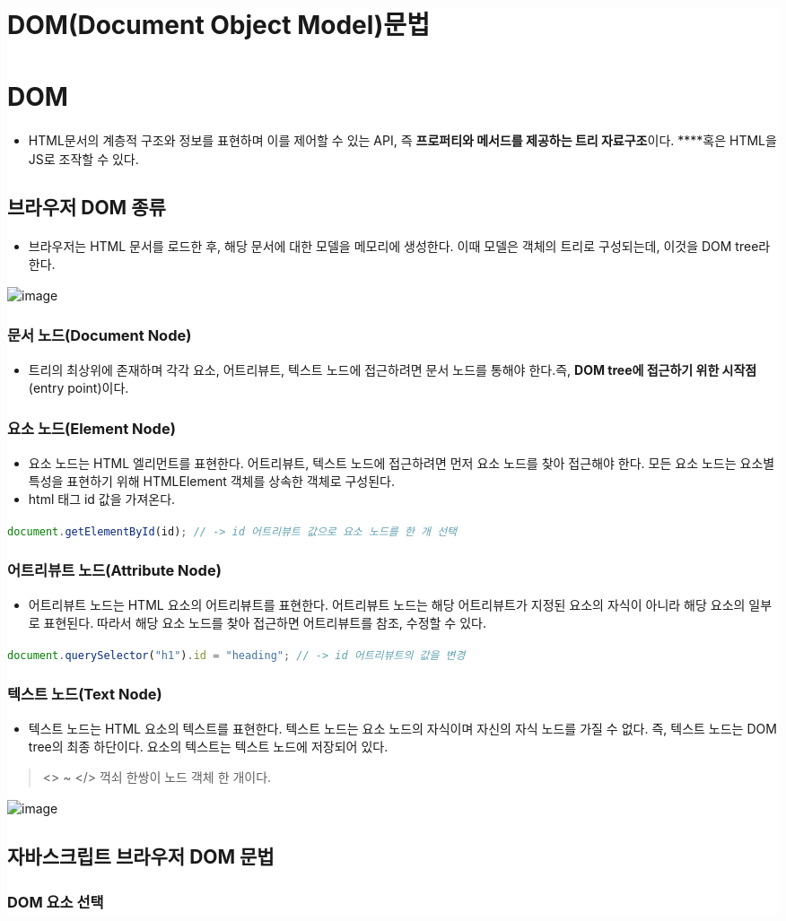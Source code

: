 # DOM(Document Object Model)문법

# DOM

- HTML문서의 계층적 구조와 정보를 표현하며 이를 제어할 수 있는 API, 즉 **프로퍼티와 메서드를 제공하는 트리 자료구조**이다. \*\*\*\*혹은 HTML을 JS로 조작할 수 있다.

## **브라우저 DOM 종류**

- 브라우저는 HTML 문서를 로드한 후, 해당 문서에 대한 모델을 메모리에 생성한다.
  이때 모델은 객체의 트리로 구성되는데, 이것을 DOM tree라 한다.

![image](https://github.com/YuHyeonWook/TIL/assets/110236953/71c49c14-5a59-41db-93d8-2682c92ae64c)

### **문서 노드(Document Node)**

- 트리의 최상위에 존재하며 각각 요소, 어트리뷰트, 텍스트 노드에 접근하려면 문서 노드를 통해야 한다.즉, **DOM tree에 접근하기 위한 시작점**(entry point)이다.

### **요소 노드(Element Node)**

- 요소 노드는 HTML 엘리먼트를 표현한다. 어트리뷰트, 텍스트 노드에 접근하려면 먼저 요소 노드를 찾아 접근해야 한다. 모든 요소 노드는 요소별 특성을 표현하기 위해 HTMLElement 객체를 상속한 객체로 구성된다.
- html 태그 id 값을 가져온다.

```jsx
document.getElementById(id); // -> id 어트리뷰트 값으로 요소 노드를 한 개 선택
```

### **어트리뷰트 노드(Attribute Node)**

- 어트리뷰트 노드는 HTML 요소의 어트리뷰트를 표현한다. 어트리뷰트 노드는 해당 어트리뷰트가 지정된 요소의 자식이 아니라 해당 요소의 일부로 표현된다. 따라서 해당 요소 노드를 찾아 접근하면 어트리뷰트를 참조, 수정할 수 있다.

```jsx
document.querySelector("h1").id = "heading"; // -> id 어트리뷰트의 값을 변경
```

### **텍스트 노드(Text Node)**

- 텍스트 노드는 HTML 요소의 텍스트를 표현한다. 텍스트 노드는 요소 노드의 자식이며 자신의 자식 노드를 가질 수 없다. 즉, 텍스트 노드는 DOM tree의 최종 하단이다. 요소의 텍스트는 텍스트 노드에 저장되어 있다.

> <> ~ </> 꺽쇠 한쌍이 노드 객체 한 개이다.

![image](https://github.com/YuHyeonWook/TIL/assets/110236953/3da583a8-7d35-445a-babd-fc593ad9b507)

## **자바스크립트 브라우저 DOM 문법**

### **DOM 요소 선택**
